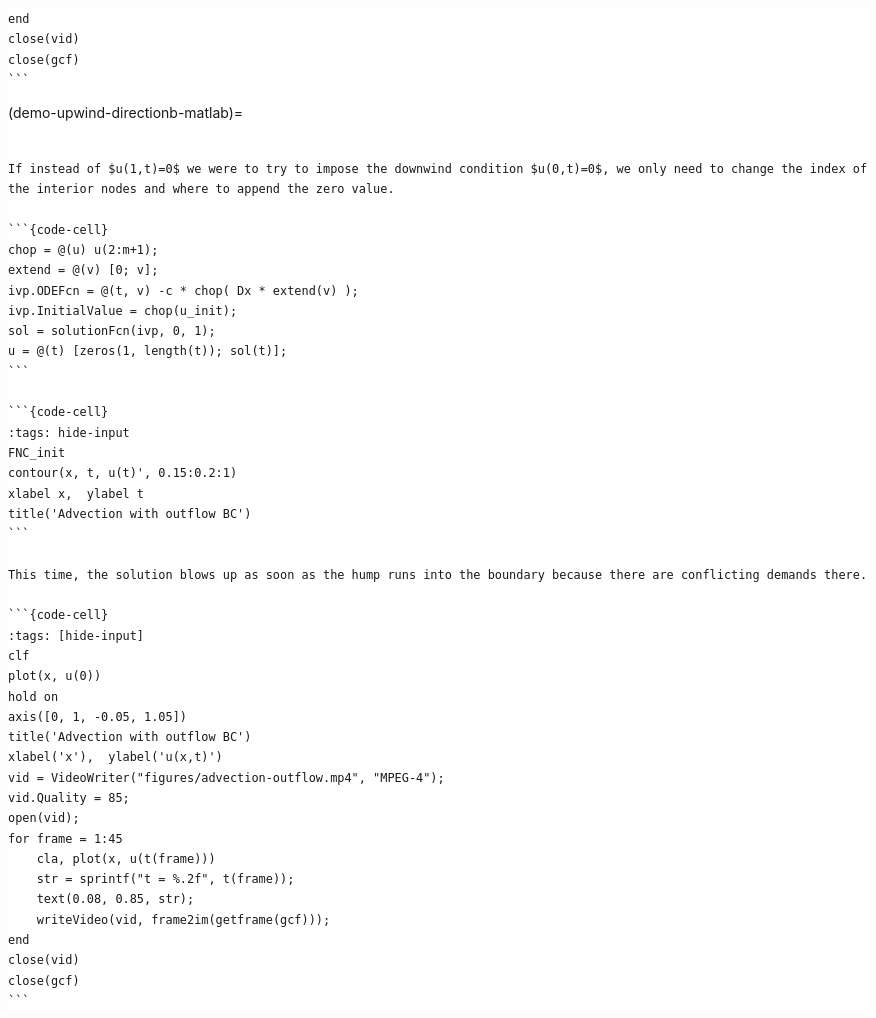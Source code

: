 ``````{dropdown} @demo-upwind-direction
end
close(vid)
close(gcf)
```
``````

(demo-upwind-directionb-matlab)=
``````{dropdown} @demo-upwind-direction

If instead of $u(1,t)=0$ we were to try to impose the downwind condition $u(0,t)=0$, we only need to change the index of the interior nodes and where to append the zero value.

```{code-cell}
chop = @(u) u(2:m+1);  
extend = @(v) [0; v];
ivp.ODEFcn = @(t, v) -c * chop( Dx * extend(v) );
ivp.InitialValue = chop(u_init);
sol = solutionFcn(ivp, 0, 1);
u = @(t) [zeros(1, length(t)); sol(t)];
```

```{code-cell}
:tags: hide-input
FNC_init
contour(x, t, u(t)', 0.15:0.2:1)
xlabel x,  ylabel t
title('Advection with outflow BC')
```

This time, the solution blows up as soon as the hump runs into the boundary because there are conflicting demands there.

```{code-cell}
:tags: [hide-input]
clf
plot(x, u(0))
hold on
axis([0, 1, -0.05, 1.05])
title('Advection with outflow BC') 
xlabel('x'),  ylabel('u(x,t)')
vid = VideoWriter("figures/advection-outflow.mp4", "MPEG-4");
vid.Quality = 85;
open(vid);
for frame = 1:45
    cla, plot(x, u(t(frame)))
    str = sprintf("t = %.2f", t(frame));
    text(0.08, 0.85, str);
    writeVideo(vid, frame2im(getframe(gcf)));
end
close(vid)
close(gcf)
```

``````
